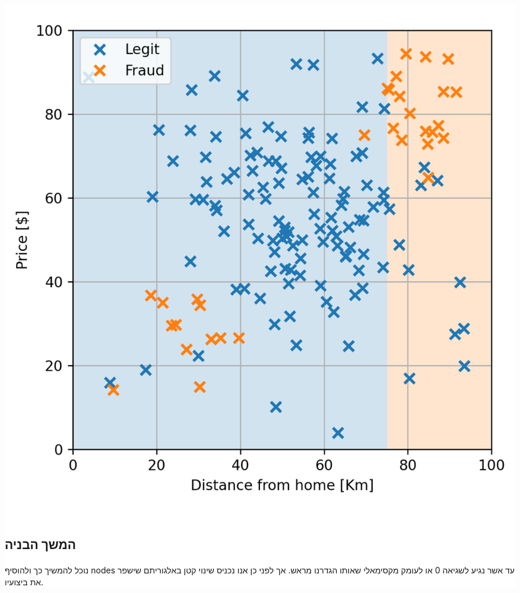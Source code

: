 ![](./output/transactions_node1_predict.png)

</div>
</section><section>

## המשך הבניה

נוכל להמשיך כך ולהוסיף nodes עד אשר נגיע לשגיאה 0 או לעומק מקסימאלי שאותו הגדרנו מראש. אך לפני כן אנו נכניס שינוי קטן באלגוריתם שישפר את ביצועיו.
